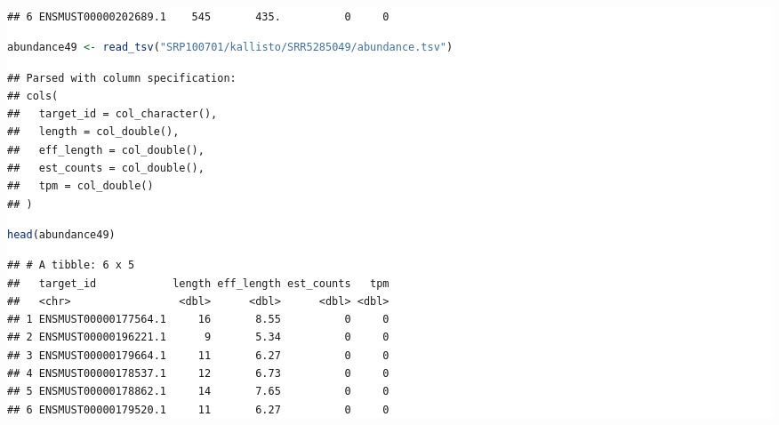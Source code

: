     ## 6 ENSMUST00000202689.1    545       435.          0     0

``` r
abundance49 <- read_tsv("SRP100701/kallisto/SRR5285049/abundance.tsv")
```

    ## Parsed with column specification:
    ## cols(
    ##   target_id = col_character(),
    ##   length = col_double(),
    ##   eff_length = col_double(),
    ##   est_counts = col_double(),
    ##   tpm = col_double()
    ## )

``` r
head(abundance49)
```

    ## # A tibble: 6 x 5
    ##   target_id            length eff_length est_counts   tpm
    ##   <chr>                 <dbl>      <dbl>      <dbl> <dbl>
    ## 1 ENSMUST00000177564.1     16       8.55          0     0
    ## 2 ENSMUST00000196221.1      9       5.34          0     0
    ## 3 ENSMUST00000179664.1     11       6.27          0     0
    ## 4 ENSMUST00000178537.1     12       6.73          0     0
    ## 5 ENSMUST00000178862.1     14       7.65          0     0
    ## 6 ENSMUST00000179520.1     11       6.27          0     0
